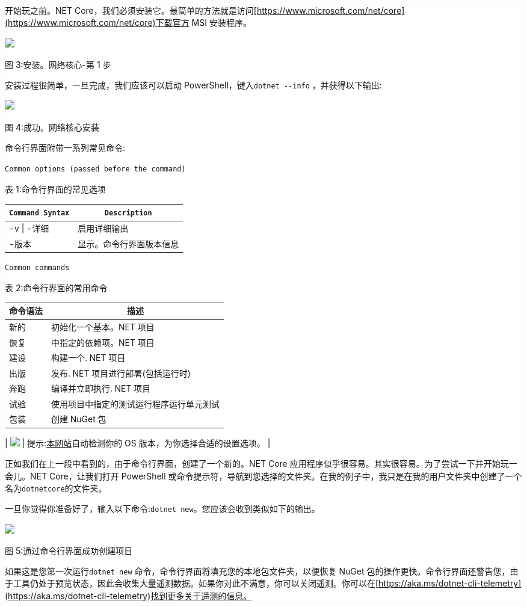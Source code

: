 开始玩之前。NET Core，我们必须安装它。最简单的方法就是访问[https://www.microsoft.com/net/core](https://www.microsoft.com/net/core)下载官方 MSI 安装程序。

![](../images/00006.jpeg)

图 3:安装。网络核心-第 1 步

安装过程很简单，一旦完成，我们应该可以启动 PowerShell，键入``dotnet --info`` ，并获得以下输出:

![](../images/00007.jpeg)

图 4:成功。网络核心安装

命令行界面附带一系列常见命令:

`Common options (passed before the command)`

表 1:命令行界面的常见选项

| `Command Syntax` | `Description` |
| --- | --- |
| -v &#124; -详细 | 启用详细输出 |
| -版本 | 显示。命令行界面版本信息 |

`Common commands`

表 2:命令行界面的常用命令

| 命令语法 | 描述 |
| --- | --- |
| 新的 | 初始化一个基本。NET 项目 |
| 恢复 | 中指定的依赖项。NET 项目 |
| 建设 | 构建一个. NET 项目 |
| 出版 | 发布. NET 项目进行部署(包括运行时) |
| 奔跑 | 编译并立即执行. NET 项目 |
| 试验 | 使用项目中指定的测试运行程序运行单元测试 |
| 包装 | 创建 NuGet 包 |

| ![](../images/00008.gif) | 提示:[本网站](https://dotnet.github.io/getting-started/)自动检测你的 OS 版本，为你选择合适的设置选项。 |

正如我们在上一段中看到的，由于命令行界面，创建了一个新的。NET Core 应用程序似乎很容易。其实很容易。为了尝试一下并开始玩一会儿。NET Core，让我们打开 PowerShell 或命令提示符，导航到您选择的文件夹。在我的例子中，我只是在我的用户文件夹中创建了一个名为`dotnetcore`的文件夹。

一旦你觉得你准备好了，输入以下命令:`dotnet new`。您应该会收到类似如下的输出。

![](../images/00009.jpeg)

图 5:通过命令行界面成功创建项目

如果这是您第一次运行`dotnet new` 命令，命令行界面将填充您的本地包文件夹，以便恢复 NuGet 包的操作更快。命令行界面还警告您，由于工具仍处于预览状态，因此会收集大量遥测数据。如果你对此不满意，你可以关闭遥测。你可以在[https://aka.ms/dotnet-cli-telemetry](https://aka.ms/dotnet-cli-telemetry)找到更多关于遥测的信息。
